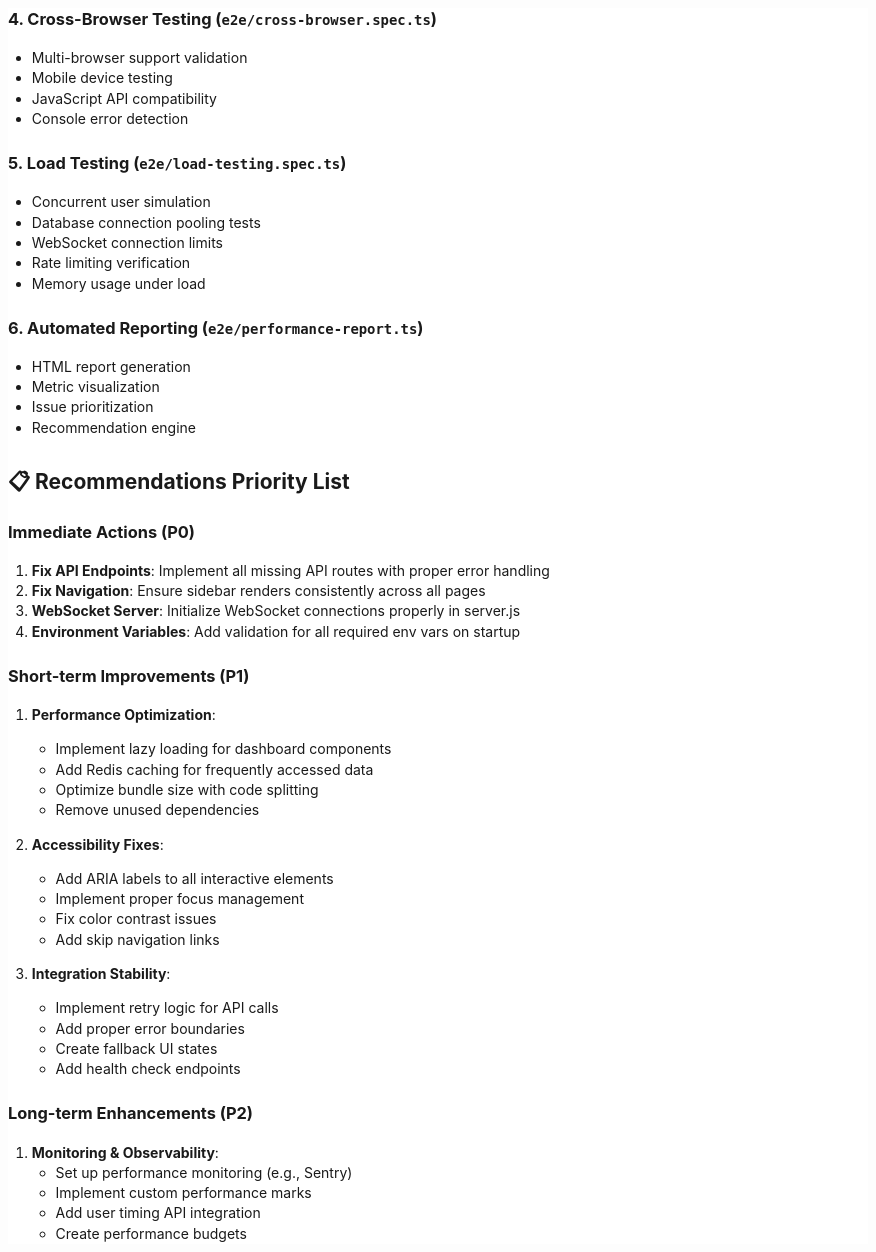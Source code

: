 ### 4. **Cross-Browser Testing** (`e2e/cross-browser.spec.ts`)
- Multi-browser support validation
- Mobile device testing
- JavaScript API compatibility
- Console error detection

### 5. **Load Testing** (`e2e/load-testing.spec.ts`)
- Concurrent user simulation
- Database connection pooling tests
- WebSocket connection limits
- Rate limiting verification
- Memory usage under load

### 6. **Automated Reporting** (`e2e/performance-report.ts`)
- HTML report generation
- Metric visualization
- Issue prioritization
- Recommendation engine

## 📋 Recommendations Priority List

### Immediate Actions (P0)
1. **Fix API Endpoints**: Implement all missing API routes with proper error handling
2. **Fix Navigation**: Ensure sidebar renders consistently across all pages
3. **WebSocket Server**: Initialize WebSocket connections properly in server.js
4. **Environment Variables**: Add validation for all required env vars on startup

### Short-term Improvements (P1)
1. **Performance Optimization**:
   - Implement lazy loading for dashboard components
   - Add Redis caching for frequently accessed data
   - Optimize bundle size with code splitting
   - Remove unused dependencies

2. **Accessibility Fixes**:
   - Add ARIA labels to all interactive elements
   - Implement proper focus management
   - Fix color contrast issues
   - Add skip navigation links

3. **Integration Stability**:
   - Implement retry logic for API calls
   - Add proper error boundaries
   - Create fallback UI states
   - Add health check endpoints

### Long-term Enhancements (P2)
1. **Monitoring & Observability**:
   - Set up performance monitoring (e.g., Sentry)
   - Implement custom performance marks
   - Add user timing API integration
   - Create performance budgets
